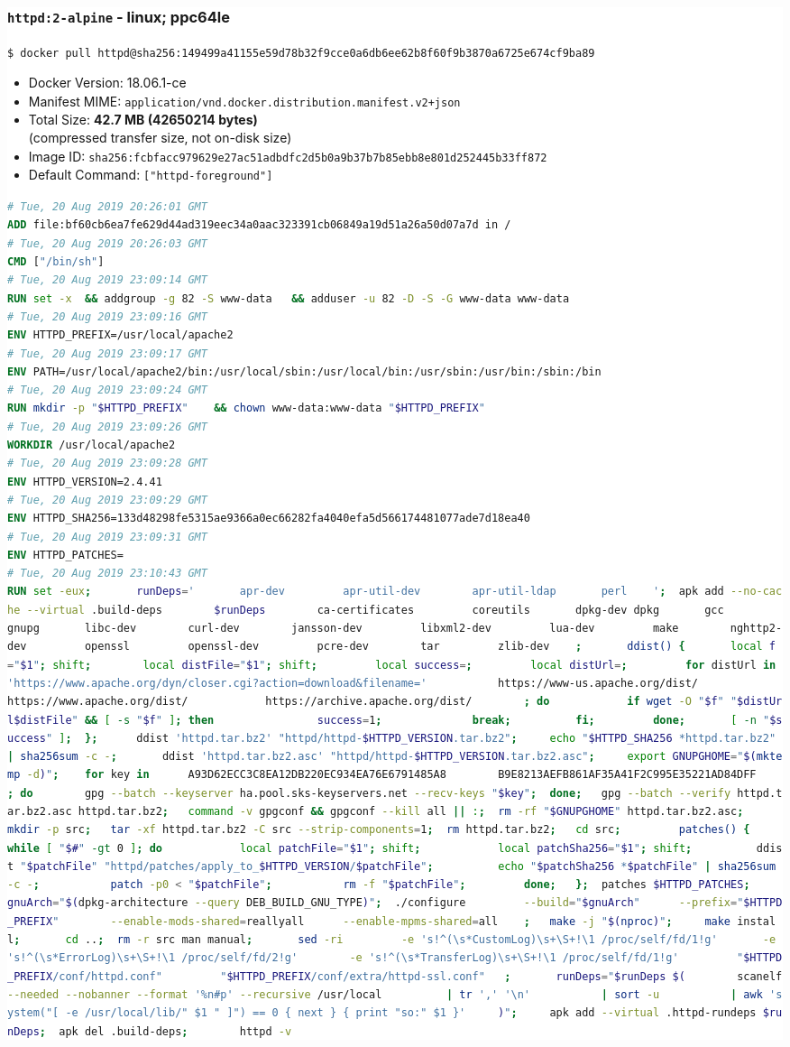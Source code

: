 ### `httpd:2-alpine` - linux; ppc64le

```console
$ docker pull httpd@sha256:149499a41155e59d78b32f9cce0a6db6ee62b8f60f9b3870a6725e674cf9ba89
```

-	Docker Version: 18.06.1-ce
-	Manifest MIME: `application/vnd.docker.distribution.manifest.v2+json`
-	Total Size: **42.7 MB (42650214 bytes)**  
	(compressed transfer size, not on-disk size)
-	Image ID: `sha256:fcbfacc979629e27ac51adbdfc2d5b0a9b37b7b85ebb8e801d252445b33ff872`
-	Default Command: `["httpd-foreground"]`

```dockerfile
# Tue, 20 Aug 2019 20:26:01 GMT
ADD file:bf60cb6ea7fe629d44ad319eec34a0aac323391cb06849a19d51a26a50d07a7d in / 
# Tue, 20 Aug 2019 20:26:03 GMT
CMD ["/bin/sh"]
# Tue, 20 Aug 2019 23:09:14 GMT
RUN set -x 	&& addgroup -g 82 -S www-data 	&& adduser -u 82 -D -S -G www-data www-data
# Tue, 20 Aug 2019 23:09:16 GMT
ENV HTTPD_PREFIX=/usr/local/apache2
# Tue, 20 Aug 2019 23:09:17 GMT
ENV PATH=/usr/local/apache2/bin:/usr/local/sbin:/usr/local/bin:/usr/sbin:/usr/bin:/sbin:/bin
# Tue, 20 Aug 2019 23:09:24 GMT
RUN mkdir -p "$HTTPD_PREFIX" 	&& chown www-data:www-data "$HTTPD_PREFIX"
# Tue, 20 Aug 2019 23:09:26 GMT
WORKDIR /usr/local/apache2
# Tue, 20 Aug 2019 23:09:28 GMT
ENV HTTPD_VERSION=2.4.41
# Tue, 20 Aug 2019 23:09:29 GMT
ENV HTTPD_SHA256=133d48298fe5315ae9366a0ec66282fa4040efa5d566174481077ade7d18ea40
# Tue, 20 Aug 2019 23:09:31 GMT
ENV HTTPD_PATCHES=
# Tue, 20 Aug 2019 23:10:43 GMT
RUN set -eux; 		runDeps=' 		apr-dev 		apr-util-dev 		apr-util-ldap 		perl 	'; 	apk add --no-cache --virtual .build-deps 		$runDeps 		ca-certificates 		coreutils 		dpkg-dev dpkg 		gcc 		gnupg 		libc-dev 		curl-dev 		jansson-dev 		libxml2-dev 		lua-dev 		make 		nghttp2-dev 		openssl 		openssl-dev 		pcre-dev 		tar 		zlib-dev 	; 		ddist() { 		local f="$1"; shift; 		local distFile="$1"; shift; 		local success=; 		local distUrl=; 		for distUrl in 			'https://www.apache.org/dyn/closer.cgi?action=download&filename=' 			https://www-us.apache.org/dist/ 			https://www.apache.org/dist/ 			https://archive.apache.org/dist/ 		; do 			if wget -O "$f" "$distUrl$distFile" && [ -s "$f" ]; then 				success=1; 				break; 			fi; 		done; 		[ -n "$success" ]; 	}; 		ddist 'httpd.tar.bz2' "httpd/httpd-$HTTPD_VERSION.tar.bz2"; 	echo "$HTTPD_SHA256 *httpd.tar.bz2" | sha256sum -c -; 		ddist 'httpd.tar.bz2.asc' "httpd/httpd-$HTTPD_VERSION.tar.bz2.asc"; 	export GNUPGHOME="$(mktemp -d)"; 	for key in 		A93D62ECC3C8EA12DB220EC934EA76E6791485A8 		B9E8213AEFB861AF35A41F2C995E35221AD84DFF 	; do 		gpg --batch --keyserver ha.pool.sks-keyservers.net --recv-keys "$key"; 	done; 	gpg --batch --verify httpd.tar.bz2.asc httpd.tar.bz2; 	command -v gpgconf && gpgconf --kill all || :; 	rm -rf "$GNUPGHOME" httpd.tar.bz2.asc; 		mkdir -p src; 	tar -xf httpd.tar.bz2 -C src --strip-components=1; 	rm httpd.tar.bz2; 	cd src; 		patches() { 		while [ "$#" -gt 0 ]; do 			local patchFile="$1"; shift; 			local patchSha256="$1"; shift; 			ddist "$patchFile" "httpd/patches/apply_to_$HTTPD_VERSION/$patchFile"; 			echo "$patchSha256 *$patchFile" | sha256sum -c -; 			patch -p0 < "$patchFile"; 			rm -f "$patchFile"; 		done; 	}; 	patches $HTTPD_PATCHES; 		gnuArch="$(dpkg-architecture --query DEB_BUILD_GNU_TYPE)"; 	./configure 		--build="$gnuArch" 		--prefix="$HTTPD_PREFIX" 		--enable-mods-shared=reallyall 		--enable-mpms-shared=all 	; 	make -j "$(nproc)"; 	make install; 		cd ..; 	rm -r src man manual; 		sed -ri 		-e 's!^(\s*CustomLog)\s+\S+!\1 /proc/self/fd/1!g' 		-e 's!^(\s*ErrorLog)\s+\S+!\1 /proc/self/fd/2!g' 		-e 's!^(\s*TransferLog)\s+\S+!\1 /proc/self/fd/1!g' 		"$HTTPD_PREFIX/conf/httpd.conf" 		"$HTTPD_PREFIX/conf/extra/httpd-ssl.conf" 	; 		runDeps="$runDeps $( 		scanelf --needed --nobanner --format '%n#p' --recursive /usr/local 			| tr ',' '\n' 			| sort -u 			| awk 'system("[ -e /usr/local/lib/" $1 " ]") == 0 { next } { print "so:" $1 }' 	)"; 	apk add --virtual .httpd-rundeps $runDeps; 	apk del .build-deps; 		httpd -v
```